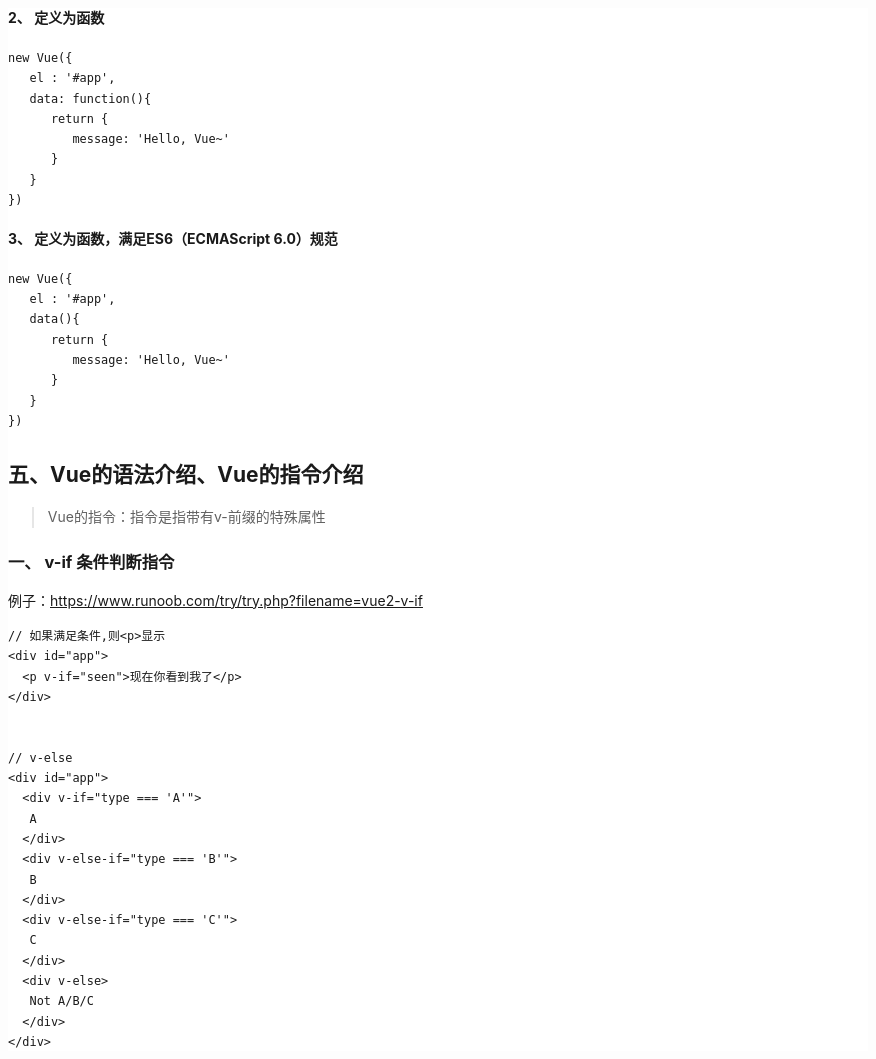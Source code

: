 #### 2、 定义为函数

```vue
new Vue({
   el : '#app',
   data: function(){
      return {
         message: 'Hello, Vue~'
      }
   }
})
```

#### 3、 定义为函数，满足ES6（ECMAScript 6.0）规范

```vue
new Vue({
   el : '#app',
   data(){
      return {
         message: 'Hello, Vue~'
      }
   }
})
```







## 五、Vue的语法介绍、Vue的指令介绍

> Vue的指令：指令是指带有v-前缀的特殊属性



### 一、 v-if 条件判断指令

 例子：https://www.runoob.com/try/try.php?filename=vue2-v-if

```vue
// 如果满足条件,则<p>显示
<div id="app">
  <p v-if="seen">现在你看到我了</p>
</div>


// v-else
<div id="app">
  <div v-if="type === 'A'">
   A
  </div>
  <div v-else-if="type === 'B'">
   B
  </div>
  <div v-else-if="type === 'C'">
   C
  </div>
  <div v-else>
   Not A/B/C
  </div>
</div>
```
